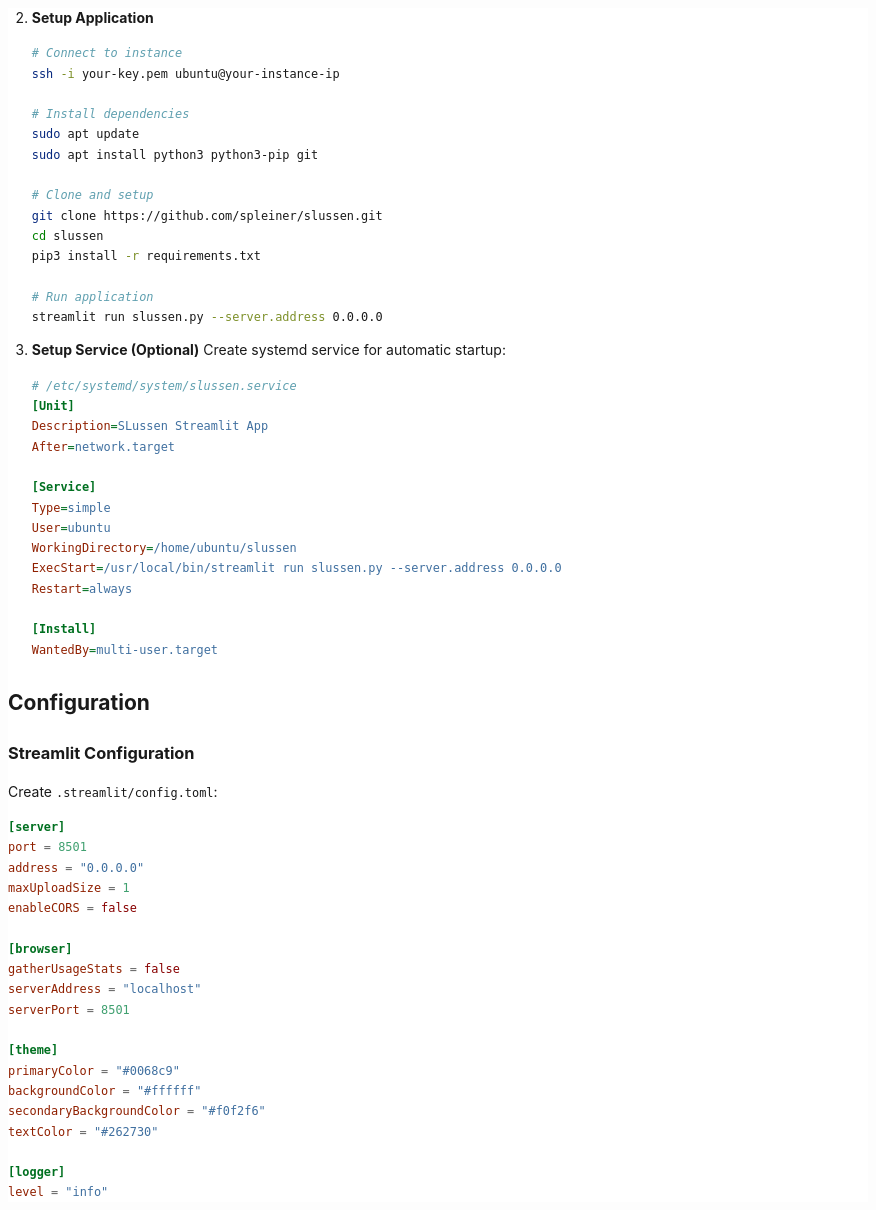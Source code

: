 2. **Setup Application**
   ```bash
   # Connect to instance
   ssh -i your-key.pem ubuntu@your-instance-ip
   
   # Install dependencies
   sudo apt update
   sudo apt install python3 python3-pip git
   
   # Clone and setup
   git clone https://github.com/spleiner/slussen.git
   cd slussen
   pip3 install -r requirements.txt
   
   # Run application
   streamlit run slussen.py --server.address 0.0.0.0
   ```

3. **Setup Service (Optional)**
   Create systemd service for automatic startup:
   ```ini
   # /etc/systemd/system/slussen.service
   [Unit]
   Description=SLussen Streamlit App
   After=network.target
   
   [Service]
   Type=simple
   User=ubuntu
   WorkingDirectory=/home/ubuntu/slussen
   ExecStart=/usr/local/bin/streamlit run slussen.py --server.address 0.0.0.0
   Restart=always
   
   [Install]
   WantedBy=multi-user.target
   ```

## Configuration

### Streamlit Configuration

Create `.streamlit/config.toml`:

```toml
[server]
port = 8501
address = "0.0.0.0"
maxUploadSize = 1
enableCORS = false

[browser]
gatherUsageStats = false
serverAddress = "localhost"
serverPort = 8501

[theme]
primaryColor = "#0068c9"
backgroundColor = "#ffffff"
secondaryBackgroundColor = "#f0f2f6"
textColor = "#262730"

[logger]
level = "info"
```

